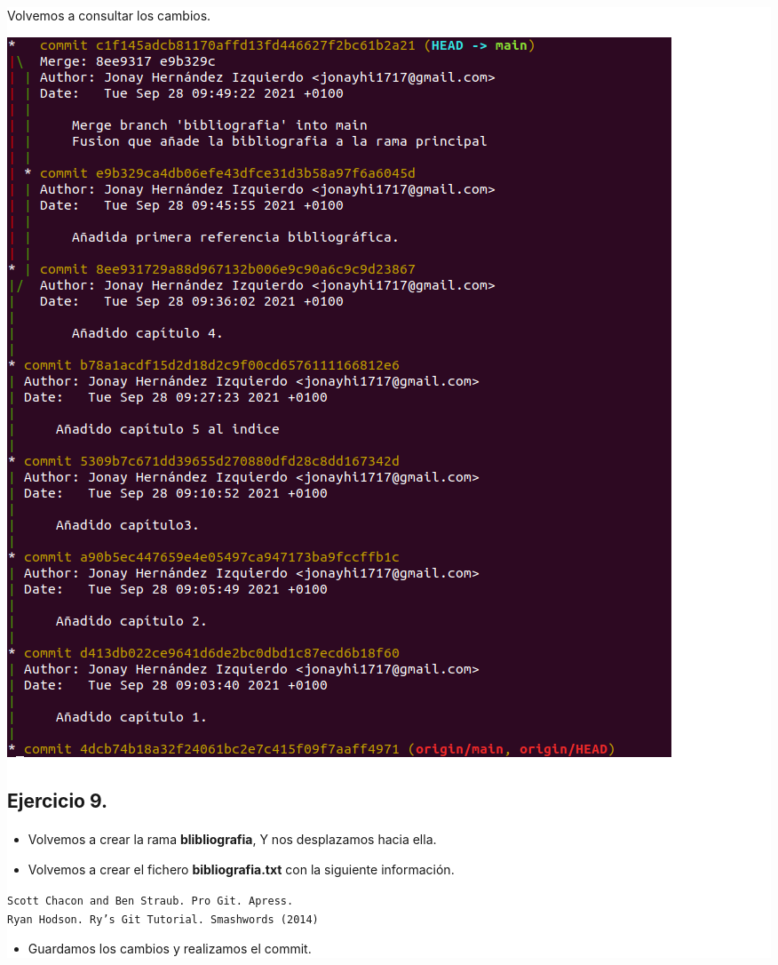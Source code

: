 Volvemos a consultar los cambios.

![05-historia-ramas](capturas/ej8/05-historia-ramas.png)


## Ejercicio 9.

* Volvemos a crear la rama __blibliografia__, Y nos desplazamos hacia ella.

* Volvemos a crear el fichero __bibliografia.txt__ con la siguiente información.

```
Scott Chacon and Ben Straub. Pro Git. Apress.
Ryan Hodson. Ry’s Git Tutorial. Smashwords (2014)
```
* Guardamos los cambios y realizamos el commit.
